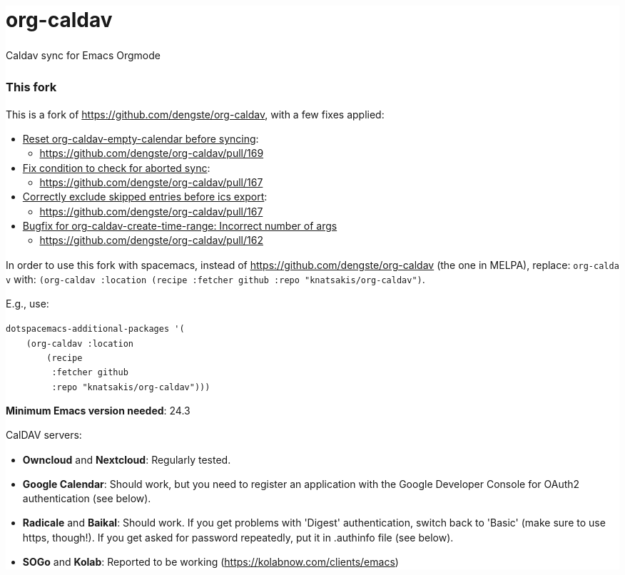 # org-caldav

Caldav sync for Emacs Orgmode

### This fork

This is a fork of https://github.com/dengste/org-caldav, with a few fixes
applied:

* [Reset org-caldav-empty-calendar before syncing](https://github.com/knatsakis/org-caldav/commit/10426fe6dabcef2a24c6d0da7daf627bf1ea4bb9):
    - https://github.com/dengste/org-caldav/pull/169
* [Fix condition to check for aborted sync](https://github.com/renatofdds/org-caldav/commit/2275abdabd4c751b21481a9242173e1167155eee):
    - https://github.com/dengste/org-caldav/pull/167
* [Correctly exclude skipped entries before ics export](https://github.com/renatofdds/org-caldav/commit/fdb42e1043885b16216209bb63f3e4e5769421cc):
    - https://github.com/dengste/org-caldav/pull/167
* [Bugfix for org-caldav-create-time-range: Incorrect number of args](https://github.com/niclasborlin/org-caldav/commit/6f5a68e58938d7d25356ec48d6ab621892b4cfd1)
    - https://github.com/dengste/org-caldav/pull/162

In order to use this fork with spacemacs, instead of
https://github.com/dengste/org-caldav (the one in MELPA), replace:
`org-caldav`
with:
`(org-caldav :location (recipe :fetcher github :repo "knatsakis/org-caldav")`.

E.g., use:
```
dotspacemacs-additional-packages '( 
    (org-caldav :location
        (recipe
         :fetcher github
         :repo "knatsakis/org-caldav")))
```

**Minimum Emacs version needed**: 24.3

CalDAV servers:

* **Owncloud** and **Nextcloud**: Regularly tested.

* **Google Calendar**: Should work, but you need to register an
application with the Google Developer Console for OAuth2
authentication (see below).

* **Radicale** and **Baikal**: Should work. If you get problems with
'Digest' authentication, switch back to 'Basic' (make sure to use
https, though!). If you get asked for password repeatedly, put it in
.authinfo file (see below).

* **SOGo** and **Kolab**: Reported to be working
    (https://kolabnow.com/clients/emacs)
